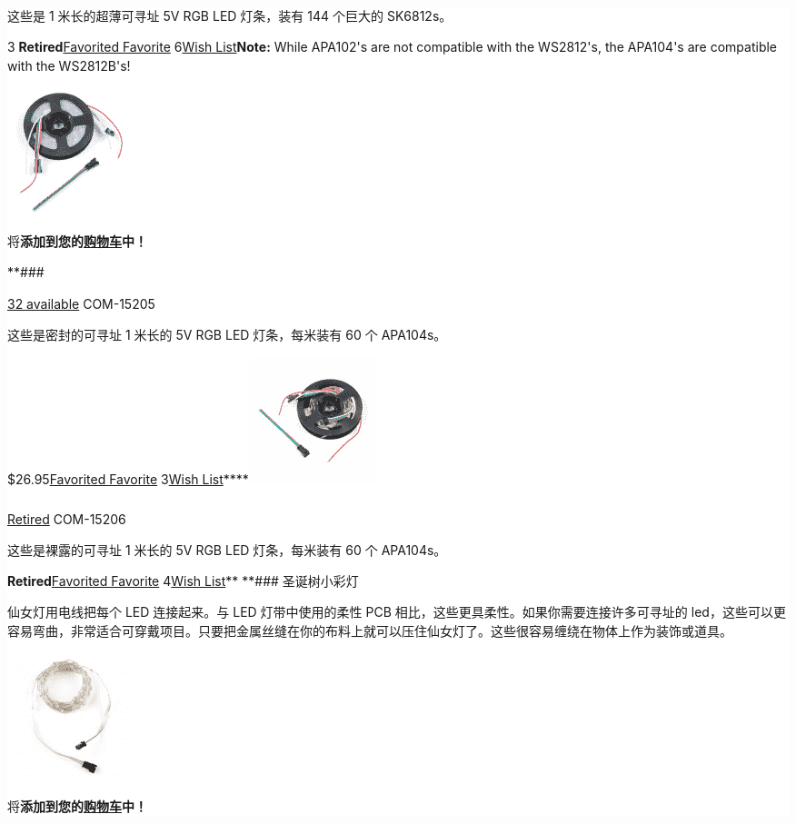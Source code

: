 这些是 1 米长的超薄可寻址 5V RGB LED 灯条，装有 144 个巨大的 SK6812s。

3 **Retired**[Favorited Favorite](# "Add to favorites") 6[Wish List](# "Add to wish list")**Note:** While APA102's are not compatible with the WS2812's, the APA104's are compatible with the WS2812B's!

[![LED RGB Strip - Addressable, Sealed, 1m (APA104)](img/0fd688e59367ccff90144ad43f011ffa.png)](https://www.sparkfun.com/products/15205) 

将**添加到您的[购物车](https://www.sparkfun.com/cart)中！**

 **### [](https://www.sparkfun.com/products/15205)

[32 available](https://learn.sparkfun.com/static/bubbles/ "32 available") COM-15205

这些是密封的可寻址 1 米长的 5V RGB LED 灯条，每米装有 60 个 APA104s。

$26.95[Favorited Favorite](# "Add to favorites") 3[Wish List](# "Add to wish list")****[![LED RGB Strip - Addressable, Bare, 1m (APA104)](img/ea43909fd032f8e2ca7afa2390d62031.png)](https://www.sparkfun.com/products/retired/15206) 

### [](https://www.sparkfun.com/products/retired/15206)

[Retired](https://learn.sparkfun.com/static/bubbles/ "Retired") COM-15206

这些是裸露的可寻址 1 米长的 5V RGB LED 灯条，每米装有 60 个 APA104s。

**Retired**[Favorited Favorite](# "Add to favorites") 4[Wish List](# "Add to wish list")** **### 圣诞树小彩灯

仙女灯用电线把每个 LED 连接起来。与 LED 灯带中使用的柔性 PCB 相比，这些更具柔性。如果你需要连接许多可寻址的 led，这些可以更容易弯曲，非常适合可穿戴项目。只要把金属丝缝在你的布料上就可以压住仙女灯了。这些很容易缠绕在物体上作为装饰或道具。

[![Fairy Lights - Addressable RGB (5m)](img/e2307fa0dd2f4197adbaa55406ea296c.png)](https://www.sparkfun.com/products/16792) 

将**添加到您的[购物车](https://www.sparkfun.com/cart)中！**
